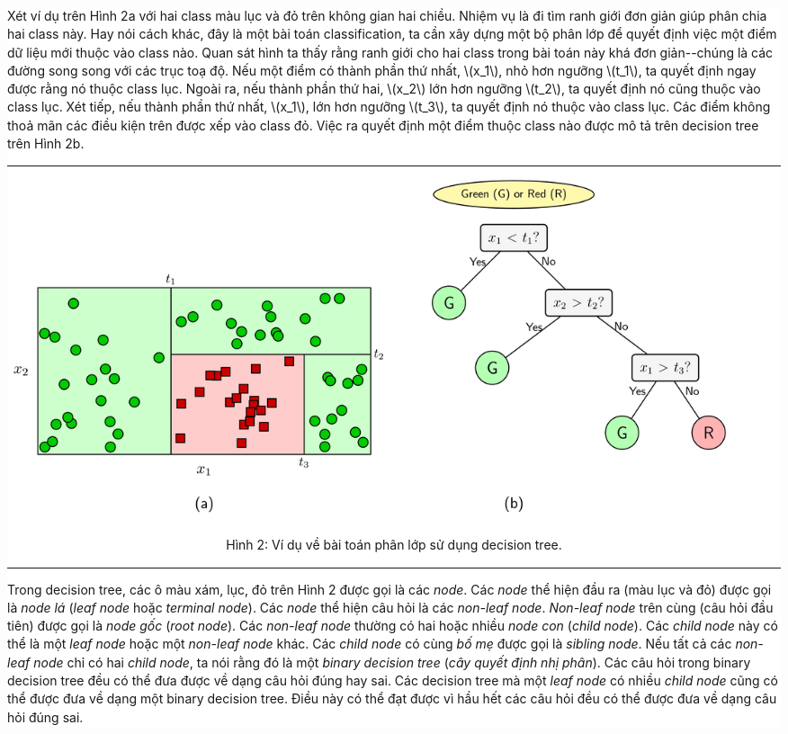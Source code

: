 Xét ví dụ trên Hình 2a với hai class màu lục và đỏ trên không
gian hai chiều. Nhiệm vụ là đi tìm ranh giới đơn giản giúp phân chia hai class
này. Hay nói cách khác, đây là một bài toán classification, ta cần xây dựng một
bộ phân lớp để quyết định việc một điểm dữ liệu mới thuộc vào class nào. Quan
sát hình ta thấy rằng ranh giới cho hai class trong bài toán này khá đơn
giản--chúng là các đường song song với các trục toạ độ. Nếu một điểm có thành
phần thứ nhất, \\(x_1\\), nhỏ hơn ngưỡng \\(t_1\\), ta quyết định ngay được rằng nó
thuộc class lục. Ngoài ra, nếu thành phần thứ hai, \\(x_2\\) lớn hơn ngưỡng \\(t_2\\),
ta quyết định nó cũng thuộc vào class lục. Xét tiếp, nếu thành phần thứ nhất,
\\(x_1\\), lớn hơn ngưỡng \\(t_3\\), ta quyết định nó thuộc vào class lục. Các điểm
không thoả mãn các điều kiện trên được xếp vào class đỏ. Việc ra quyết định một
điểm thuộc class nào được mô tả trên decision tree trên Hình 2b.

<hr>
<div class="imgcap">
<img src ="/assets/34_id3/dt_ex2.png" align = "center" width = "800">
</div>

<br>
<div  class = "thecap" style = "text-align: center" >Hình 2: Ví dụ về bài toán phân lớp sử dụng decision tree.</div>
<hr>


Trong decision tree, các ô màu xám, lục, đỏ trên Hình 2 được gọi là các _node_.
Các _node_ thể hiện đầu ra (màu lục và đỏ) được gọi là _node lá_ (_leaf node_
hoặc _terminal node_). Các _node_ thể hiện câu hỏi là các _non-leaf node_.
_Non-leaf node_ trên cùng (câu hỏi đầu tiên) được gọi là _node gốc_ (_root
node_). Các _non-leaf node_ thường có hai hoặc nhiều _node con_ (_child node_).
Các _child node_ này có thể là một _leaf node_ hoặc một _non-leaf node_ khác.
Các _child node_ có cùng _bố mẹ_ được gọi là _sibling node_. Nếu tất cả các
_non-leaf node_ chỉ có hai _child node_, ta nói rằng đó là một _binary decision
tree_ (_cây quyết định nhị phân_). Các câu hỏi trong binary decision tree đều có
thể đưa được về dạng câu hỏi đúng hay sai. Các decision tree mà một _leaf
node_ có nhiều _child node_ cũng có thể được đưa về dạng một binary decision
tree. Điều này có thể đạt được vì hầu hết các câu hỏi đều có thể được đưa về
dạng câu hỏi đúng sai.
